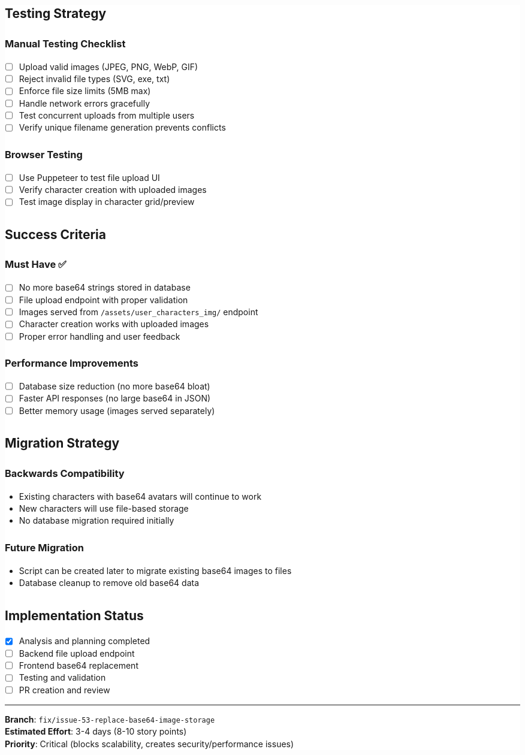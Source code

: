 ## Testing Strategy

### Manual Testing Checklist
- [ ] Upload valid images (JPEG, PNG, WebP, GIF)
- [ ] Reject invalid file types (SVG, exe, txt)
- [ ] Enforce file size limits (5MB max)
- [ ] Handle network errors gracefully
- [ ] Test concurrent uploads from multiple users
- [ ] Verify unique filename generation prevents conflicts

### Browser Testing
- [ ] Use Puppeteer to test file upload UI
- [ ] Verify character creation with uploaded images
- [ ] Test image display in character grid/preview

## Success Criteria

### Must Have ✅
- [ ] No more base64 strings stored in database
- [ ] File upload endpoint with proper validation
- [ ] Images served from `/assets/user_characters_img/` endpoint
- [ ] Character creation works with uploaded images
- [ ] Proper error handling and user feedback

### Performance Improvements
- [ ] Database size reduction (no more base64 bloat)
- [ ] Faster API responses (no large base64 in JSON)
- [ ] Better memory usage (images served separately)

## Migration Strategy

### Backwards Compatibility
- Existing characters with base64 avatars will continue to work
- New characters will use file-based storage
- No database migration required initially

### Future Migration
- Script can be created later to migrate existing base64 images to files
- Database cleanup to remove old base64 data

## Implementation Status

- [x] Analysis and planning completed
- [ ] Backend file upload endpoint
- [ ] Frontend base64 replacement  
- [ ] Testing and validation
- [ ] PR creation and review

---

**Branch**: `fix/issue-53-replace-base64-image-storage`  
**Estimated Effort**: 3-4 days (8-10 story points)  
**Priority**: Critical (blocks scalability, creates security/performance issues)